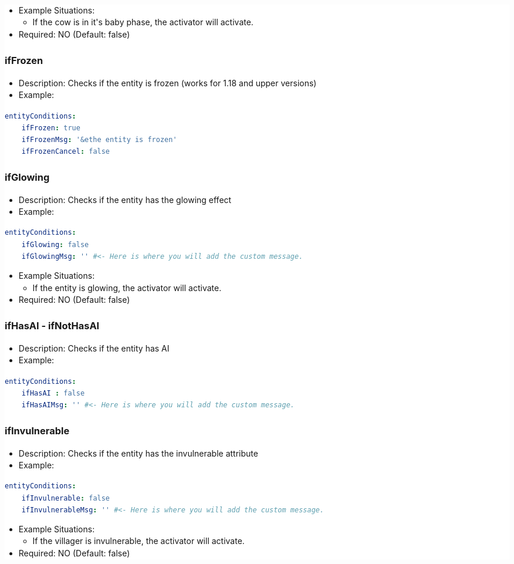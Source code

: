 * Example Situations:
  * If the cow is in it's baby phase, the activator will activate.
* Required: NO (Default: false)

### ifFrozen

* Description: Checks if the entity is frozen (works for 1.18 and upper versions)
* Example:

```yaml
entityConditions:
    ifFrozen: true
    ifFrozenMsg: '&ethe entity is frozen'
    ifFrozenCancel: false
```

### ifGlowing

* Description: Checks if the entity has the glowing effect
* Example:

```yaml
entityConditions:
    ifGlowing: false
    ifGlowingMsg: '' #<- Here is where you will add the custom message.
```

* Example Situations:
  * If the entity is glowing, the activator will activate.
* Required: NO (Default: false)

### ifHasAI - ifNotHasAI

* Description: Checks if the entity has AI
* Example:

```yaml
entityConditions:
    ifHasAI : false
    ifHasAIMsg: '' #<- Here is where you will add the custom message.
```

### ifInvulnerable

* Description: Checks if the entity has the invulnerable attribute
* Example:

```yaml
entityConditions:
    ifInvulnerable: false
    ifInvulnerableMsg: '' #<- Here is where you will add the custom message.
```

* Example Situations:
  * If the villager is invulnerable, the activator will activate.
* Required: NO (Default: false)
